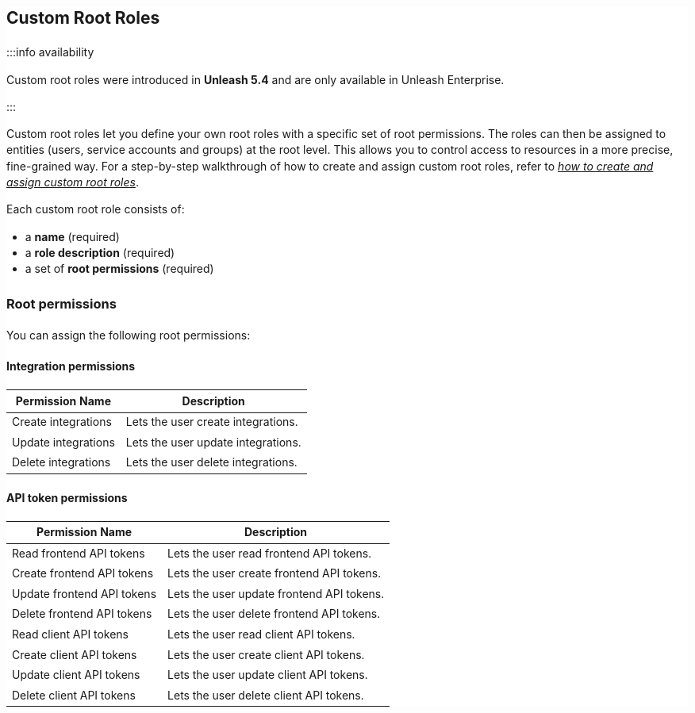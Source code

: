 ## Custom Root Roles

:::info availability

Custom root roles were introduced in **Unleash 5.4** and are only available in Unleash Enterprise.

:::

Custom root roles let you define your own root roles with a specific set of root permissions. The roles can then be
assigned to entities (users, service accounts and groups) at the root level. This allows you to control access to
resources in a more precise, fine-grained way. For a step-by-step walkthrough of how to create and assign custom root
roles, refer to [_how to create and assign custom root roles_](../how-to/how-to-create-and-assign-custom-root-roles.md).

Each custom root role consists of:

- a **name** (required)
- a **role description** (required)
- a set of **root permissions** (required)

### Root permissions

You can assign the following root permissions:

#### Integration permissions

| Permission Name     | Description                        |
|---------------------|------------------------------------|
| Create integrations | Lets the user create integrations. |
| Update integrations | Lets the user update integrations. |
| Delete integrations | Lets the user delete integrations. |

#### API token permissions

| Permission Name            | Description                               |
|----------------------------|-------------------------------------------|
| Read frontend API tokens   | Lets the user read frontend API tokens.   |
| Create frontend API tokens | Lets the user create frontend API tokens. |
| Update frontend API tokens | Lets the user update frontend API tokens. |
| Delete frontend API tokens | Lets the user delete frontend API tokens. |
| Read client API tokens     | Lets the user read client API tokens.     |
| Create client API tokens   | Lets the user create client API tokens.   |
| Update client API tokens   | Lets the user update client API tokens.   |
| Delete client API tokens   | Lets the user delete client API tokens.   |
